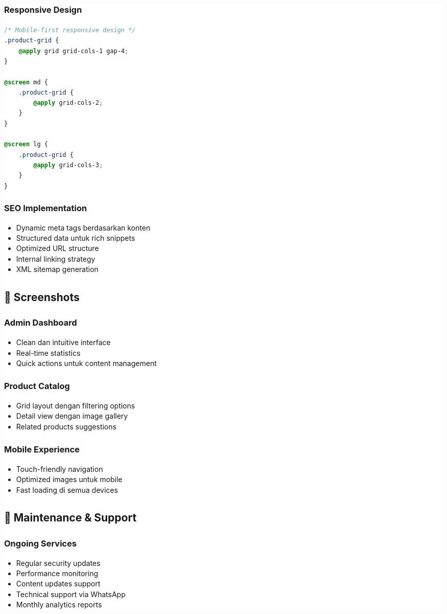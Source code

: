 ### Responsive Design
```css
/* Mobile-first responsive design */
.product-grid {
    @apply grid grid-cols-1 gap-4;
}

@screen md {
    .product-grid {
        @apply grid-cols-2;
    }
}

@screen lg {
    .product-grid {
        @apply grid-cols-3;
    }
}
```

### SEO Implementation
- Dynamic meta tags berdasarkan konten
- Structured data untuk rich snippets
- Optimized URL structure
- Internal linking strategy
- XML sitemap generation

## 📱 Screenshots

### Admin Dashboard
- Clean dan intuitive interface
- Real-time statistics
- Quick actions untuk content management

### Product Catalog
- Grid layout dengan filtering options
- Detail view dengan image gallery
- Related products suggestions

### Mobile Experience
- Touch-friendly navigation
- Optimized images untuk mobile
- Fast loading di semua devices

## 🔧 Maintenance & Support

### Ongoing Services
- Regular security updates
- Performance monitoring
- Content updates support
- Technical support via WhatsApp
- Monthly analytics reports

